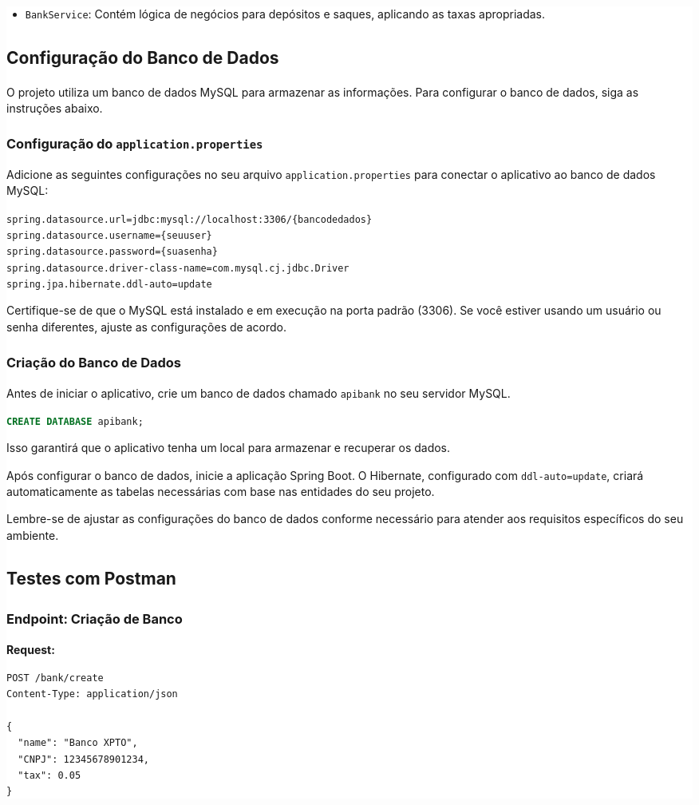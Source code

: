 - `BankService`: Contém lógica de negócios para depósitos e saques, aplicando as taxas apropriadas.

## Configuração do Banco de Dados

O projeto utiliza um banco de dados MySQL para armazenar as informações. Para configurar o banco de dados, siga as instruções abaixo.

### Configuração do `application.properties`

Adicione as seguintes configurações no seu arquivo `application.properties` para conectar o aplicativo ao banco de dados MySQL:

```properties
spring.datasource.url=jdbc:mysql://localhost:3306/{bancodedados}
spring.datasource.username={seuuser}
spring.datasource.password={suasenha}
spring.datasource.driver-class-name=com.mysql.cj.jdbc.Driver
spring.jpa.hibernate.ddl-auto=update
```

Certifique-se de que o MySQL está instalado e em execução na porta padrão (3306). Se você estiver usando um usuário ou senha diferentes, ajuste as configurações de acordo.

### Criação do Banco de Dados

Antes de iniciar o aplicativo, crie um banco de dados chamado `apibank` no seu servidor MySQL.

```sql
CREATE DATABASE apibank;
```

Isso garantirá que o aplicativo tenha um local para armazenar e recuperar os dados.

Após configurar o banco de dados, inicie a aplicação Spring Boot. O Hibernate, configurado com `ddl-auto=update`, criará automaticamente as tabelas necessárias com base nas entidades do seu projeto.

Lembre-se de ajustar as configurações do banco de dados conforme necessário para atender aos requisitos específicos do seu ambiente.


## Testes com Postman

### Endpoint: Criação de Banco

**Request:**
```http
POST /bank/create
Content-Type: application/json

{
  "name": "Banco XPTO",
  "CNPJ": 12345678901234,
  "tax": 0.05
}
```
